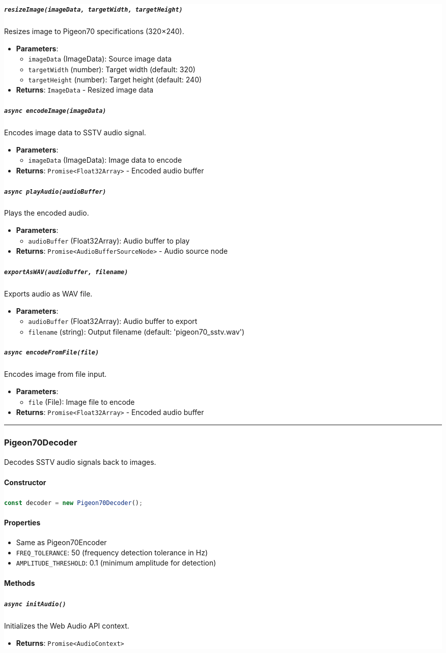 ##### `resizeImage(imageData, targetWidth, targetHeight)`
Resizes image to Pigeon70 specifications (320×240).
- **Parameters**:
  - `imageData` (ImageData): Source image data
  - `targetWidth` (number): Target width (default: 320)
  - `targetHeight` (number): Target height (default: 240)
- **Returns**: `ImageData` - Resized image data

##### `async encodeImage(imageData)`
Encodes image data to SSTV audio signal.
- **Parameters**:
  - `imageData` (ImageData): Image data to encode
- **Returns**: `Promise<Float32Array>` - Encoded audio buffer

##### `async playAudio(audioBuffer)`
Plays the encoded audio.
- **Parameters**:
  - `audioBuffer` (Float32Array): Audio buffer to play
- **Returns**: `Promise<AudioBufferSourceNode>` - Audio source node

##### `exportAsWAV(audioBuffer, filename)`
Exports audio as WAV file.
- **Parameters**:
  - `audioBuffer` (Float32Array): Audio buffer to export
  - `filename` (string): Output filename (default: 'pigeon70_sstv.wav')

##### `async encodeFromFile(file)`
Encodes image from file input.
- **Parameters**:
  - `file` (File): Image file to encode
- **Returns**: `Promise<Float32Array>` - Encoded audio buffer

---

### Pigeon70Decoder

Decodes SSTV audio signals back to images.

#### Constructor
```javascript
const decoder = new Pigeon70Decoder();
```

#### Properties
- Same as Pigeon70Encoder
- `FREQ_TOLERANCE`: 50 (frequency detection tolerance in Hz)
- `AMPLITUDE_THRESHOLD`: 0.1 (minimum amplitude for detection)

#### Methods

##### `async initAudio()`
Initializes the Web Audio API context.
- **Returns**: `Promise<AudioContext>`
